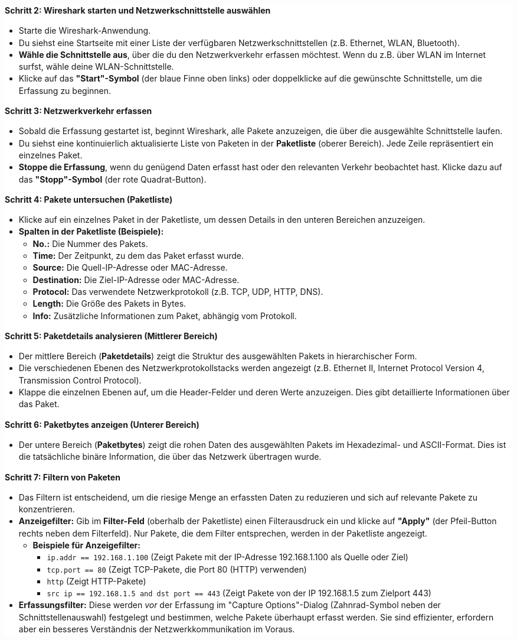 **Schritt 2: Wireshark starten und Netzwerkschnittstelle auswählen**

- Starte die Wireshark-Anwendung.
- Du siehst eine Startseite mit einer Liste der verfügbaren Netzwerkschnittstellen (z.B. Ethernet, WLAN, Bluetooth).
- **Wähle die Schnittstelle aus**, über die du den Netzwerkverkehr erfassen möchtest. Wenn du z.B. über WLAN im Internet surfst, wähle deine WLAN-Schnittstelle.
- Klicke auf das **"Start"-Symbol** (der blaue Finne oben links) oder doppelklicke auf die gewünschte Schnittstelle, um die Erfassung zu beginnen.

**Schritt 3: Netzwerkverkehr erfassen**

- Sobald die Erfassung gestartet ist, beginnt Wireshark, alle Pakete anzuzeigen, die über die ausgewählte Schnittstelle laufen.
- Du siehst eine kontinuierlich aktualisierte Liste von Paketen in der **Paketliste** (oberer Bereich). Jede Zeile repräsentiert ein einzelnes Paket.
- **Stoppe die Erfassung**, wenn du genügend Daten erfasst hast oder den relevanten Verkehr beobachtet hast. Klicke dazu auf das **"Stopp"-Symbol** (der rote Quadrat-Button).

**Schritt 4: Pakete untersuchen (Paketliste)**

- Klicke auf ein einzelnes Paket in der Paketliste, um dessen Details in den unteren Bereichen anzuzeigen.
- **Spalten in der Paketliste (Beispiele):**
    - **No.:** Die Nummer des Pakets.
    - **Time:** Der Zeitpunkt, zu dem das Paket erfasst wurde.
    - **Source:** Die Quell-IP-Adresse oder MAC-Adresse.
    - **Destination:** Die Ziel-IP-Adresse oder MAC-Adresse.
    - **Protocol:** Das verwendete Netzwerkprotokoll (z.B. TCP, UDP, HTTP, DNS).
    - **Length:** Die Größe des Pakets in Bytes.
    - **Info:** Zusätzliche Informationen zum Paket, abhängig vom Protokoll.

**Schritt 5: Paketdetails analysieren (Mittlerer Bereich)**

- Der mittlere Bereich (**Paketdetails**) zeigt die Struktur des ausgewählten Pakets in hierarchischer Form.
- Die verschiedenen Ebenen des Netzwerkprotokollstacks werden angezeigt (z.B. Ethernet II, Internet Protocol Version 4, Transmission Control Protocol).
- Klappe die einzelnen Ebenen auf, um die Header-Felder und deren Werte anzuzeigen. Dies gibt detaillierte Informationen über das Paket.

**Schritt 6: Paketbytes anzeigen (Unterer Bereich)**

- Der untere Bereich (**Paketbytes**) zeigt die rohen Daten des ausgewählten Pakets im Hexadezimal- und ASCII-Format. Dies ist die tatsächliche binäre Information, die über das Netzwerk übertragen wurde.

**Schritt 7: Filtern von Paketen**

- Das Filtern ist entscheidend, um die riesige Menge an erfassten Daten zu reduzieren und sich auf relevante Pakete zu konzentrieren.
- **Anzeigefilter:** Gib im **Filter-Feld** (oberhalb der Paketliste) einen Filterausdruck ein und klicke auf **"Apply"** (der Pfeil-Button rechts neben dem Filterfeld). Nur Pakete, die dem Filter entsprechen, werden in der Paketliste angezeigt.
    - **Beispiele für Anzeigefilter:**
        - `ip.addr == 192.168.1.100` (Zeigt Pakete mit der IP-Adresse 192.168.1.100 als Quelle oder Ziel)
        - `tcp.port == 80` (Zeigt TCP-Pakete, die Port 80 (HTTP) verwenden)
        - `http` (Zeigt HTTP-Pakete)
        - `src ip == 192.168.1.5 and dst port == 443` (Zeigt Pakete von der IP 192.168.1.5 zum Zielport 443)
- **Erfassungsfilter:** Diese werden _vor_ der Erfassung im "Capture Options"-Dialog (Zahnrad-Symbol neben der Schnittstellenauswahl) festgelegt und bestimmen, welche Pakete überhaupt erfasst werden. Sie sind effizienter, erfordern aber ein besseres Verständnis der Netzwerkkommunikation im Voraus.
